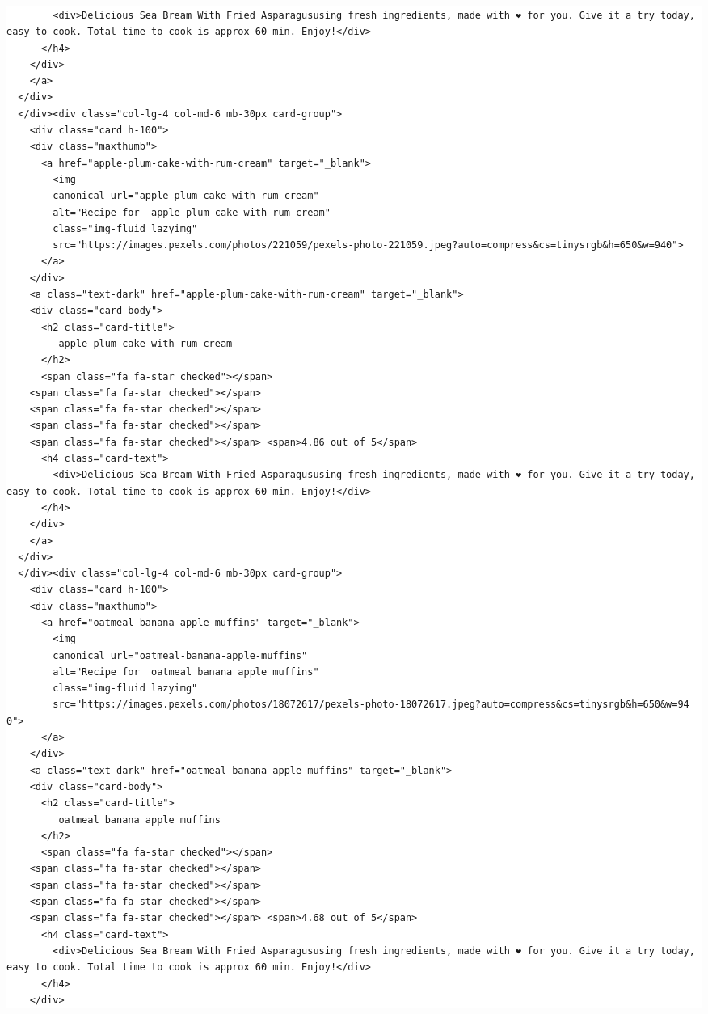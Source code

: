             <div>Delicious Sea Bream With Fried Asparagususing fresh ingredients, made with ❤️ for you. Give it a try today, easy to cook. Total time to cook is approx 60 min. Enjoy!</div>
          </h4>
        </div>
        </a>
      </div>
      </div><div class="col-lg-4 col-md-6 mb-30px card-group">
        <div class="card h-100">
        <div class="maxthumb">
          <a href="apple-plum-cake-with-rum-cream" target="_blank">
            <img
            canonical_url="apple-plum-cake-with-rum-cream"
            alt="Recipe for  apple plum cake with rum cream"
            class="img-fluid lazyimg"
            src="https://images.pexels.com/photos/221059/pexels-photo-221059.jpeg?auto=compress&cs=tinysrgb&h=650&w=940">
          </a>
        </div>
        <a class="text-dark" href="apple-plum-cake-with-rum-cream" target="_blank">
        <div class="card-body">
          <h2 class="card-title">
             apple plum cake with rum cream
          </h2>
          <span class="fa fa-star checked"></span>
        <span class="fa fa-star checked"></span>
        <span class="fa fa-star checked"></span>
        <span class="fa fa-star checked"></span>
        <span class="fa fa-star checked"></span> <span>4.86 out of 5</span>
          <h4 class="card-text">
            <div>Delicious Sea Bream With Fried Asparagususing fresh ingredients, made with ❤️ for you. Give it a try today, easy to cook. Total time to cook is approx 60 min. Enjoy!</div>
          </h4>
        </div>
        </a>
      </div>
      </div><div class="col-lg-4 col-md-6 mb-30px card-group">
        <div class="card h-100">
        <div class="maxthumb">
          <a href="oatmeal-banana-apple-muffins" target="_blank">
            <img
            canonical_url="oatmeal-banana-apple-muffins"
            alt="Recipe for  oatmeal banana apple muffins"
            class="img-fluid lazyimg"
            src="https://images.pexels.com/photos/18072617/pexels-photo-18072617.jpeg?auto=compress&cs=tinysrgb&h=650&w=940">
          </a>
        </div>
        <a class="text-dark" href="oatmeal-banana-apple-muffins" target="_blank">
        <div class="card-body">
          <h2 class="card-title">
             oatmeal banana apple muffins
          </h2>
          <span class="fa fa-star checked"></span>
        <span class="fa fa-star checked"></span>
        <span class="fa fa-star checked"></span>
        <span class="fa fa-star checked"></span>
        <span class="fa fa-star checked"></span> <span>4.68 out of 5</span>
          <h4 class="card-text">
            <div>Delicious Sea Bream With Fried Asparagususing fresh ingredients, made with ❤️ for you. Give it a try today, easy to cook. Total time to cook is approx 60 min. Enjoy!</div>
          </h4>
        </div>